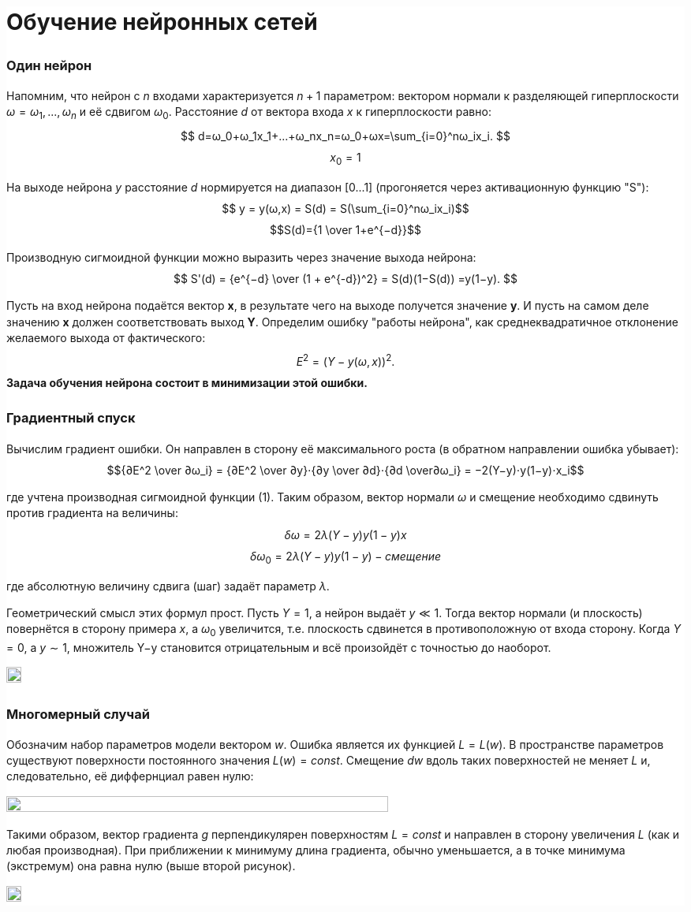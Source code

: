 # Обучение нейронных сетей

 ### Один нейрон

Напомним, что нейрон с $n$ входами характеризуется $n+1$ параметром: вектором нормали к разделяющей гиперплоскости $ω={ω_1,...,ω_n}$ и её сдвигом $ω_0$. Расстояние $d$ от вектора входа $x$ к гиперплоскости равно: $$ d=ω_0+ω_1x_1+...+ω_nx_n=ω_0+ωx=\sum_{i=0}^nω_ix_i. $$ 
$$x_0 = 1 $$

На выходе нейрона $y$ расстояние $d$ нормируется на диапазон [0...1] (прогоняется через активационную функцию "S"): $$ y = y(ω,x) = S(d) = S(\sum_{i=0}^nω_ix_i)$$ $$S(d)={1 \over 1+e^{−d}}$$

Производную сигмоидной функции можно выразить через значение выхода нейрона: $$ S'(d) = {e^{−d} \over (1 + e^{-d})^2} = S(d)(1−S(d)) =y(1−y). $$

Пусть на вход нейрона подаётся вектор **x**, в результате чего на выходе получется значение **y**. И пусть на самом деле значению **x** должен соответствовать выход **Y**. Определим ошибку "работы нейрона", как среднеквадратичное отклонение желаемого выхода от фактического: $$ E^2=(Y−y(ω,x))^2.$$ **Задача обучения нейрона состоит в минимизации этой ошибки.**

### Градиентный спуск

Вычислим градиент ошибки. Он направлен в сторону её максимального роста (в обратном направлении ошибка убывает):
$${∂E^2 \over ∂ω_i} = {∂E^2 \over ∂y}⋅{∂y \over ∂d}⋅{∂d \over∂ω_i} = −2(Y−y)⋅y(1−y)⋅x_i$$

где учтена производная сигмоидной функции (1). Таким образом, вектор нормали $ω$ и смещение необходимо сдвинуть против градиента на величины: 
$$ \delta ω = 2 \lambda (Y−y)y(1−y)x$$
$$ \delta ω_0 = 2  \lambda (Y−y)y(1−y) - смещение$$

где абсолютную величину сдвига (шаг) задаёт параметр $\lambda$.

Геометрический смысл этих формул прост. Пусть $Y=1$, а нейрон выдаёт $y≪1$. Тогда вектор нормали (и плоскость) повернётся в сторону примера $x$, а $ω_0$ увеличится, т.е. плоскость сдвинется в противоположную от входа сторону. Когда $Y=0$, а $y∼1$, множитель Y−y становится отрицательным и всё произойдёт с точностью до наоборот.

<img src="images/LessonsII/grad_step.png" width=15% height=15% />

### Многомерный случай

Обозначим набор параметров модели вектором $w$. Ошибка является их функцией $L=L(w)$. В пространстве параметров существуют поверхности постоянного значения $L(w)=const$. Смещение $dw$ вдоль таких поверхностей не меняет $L$ и, следовательно, её диффернциал равен нулю:

<img src="images/LessonsII/dl_dw.png" width=75% height=75% />


Такими образом, вектор градиента $g$ перпендикулярен поверхностям $L=const$ и направлен в сторону увеличения $L$ (как и любая производная). При приближении к минимуму длина градиента, обычно уменьшается, а в точке минимума (экстремум) она равна нулю (выше второй рисунок).

<img src="images/LessonsII/g_dl_dw.png" width=15% height=15% />
